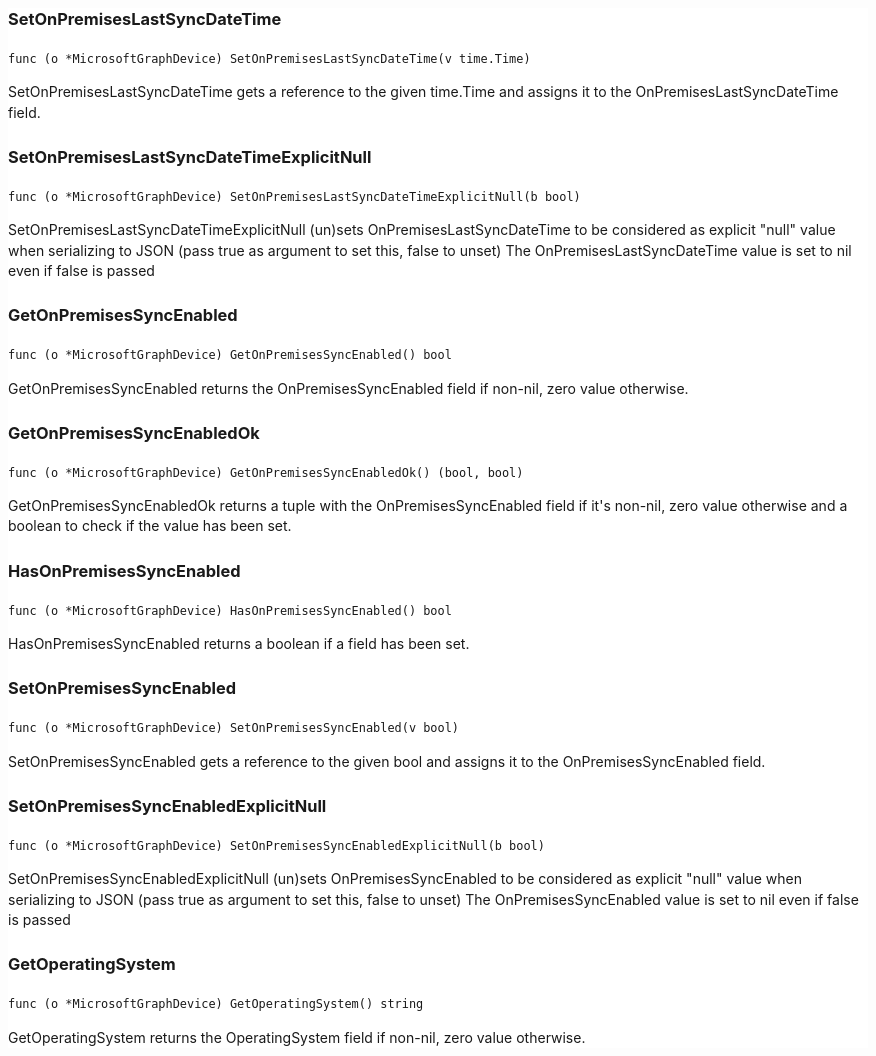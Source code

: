 ### SetOnPremisesLastSyncDateTime

`func (o *MicrosoftGraphDevice) SetOnPremisesLastSyncDateTime(v time.Time)`

SetOnPremisesLastSyncDateTime gets a reference to the given time.Time and assigns it to the OnPremisesLastSyncDateTime field.

### SetOnPremisesLastSyncDateTimeExplicitNull

`func (o *MicrosoftGraphDevice) SetOnPremisesLastSyncDateTimeExplicitNull(b bool)`

SetOnPremisesLastSyncDateTimeExplicitNull (un)sets OnPremisesLastSyncDateTime to be considered as explicit "null" value
when serializing to JSON (pass true as argument to set this, false to unset)
The OnPremisesLastSyncDateTime value is set to nil even if false is passed
### GetOnPremisesSyncEnabled

`func (o *MicrosoftGraphDevice) GetOnPremisesSyncEnabled() bool`

GetOnPremisesSyncEnabled returns the OnPremisesSyncEnabled field if non-nil, zero value otherwise.

### GetOnPremisesSyncEnabledOk

`func (o *MicrosoftGraphDevice) GetOnPremisesSyncEnabledOk() (bool, bool)`

GetOnPremisesSyncEnabledOk returns a tuple with the OnPremisesSyncEnabled field if it's non-nil, zero value otherwise
and a boolean to check if the value has been set.

### HasOnPremisesSyncEnabled

`func (o *MicrosoftGraphDevice) HasOnPremisesSyncEnabled() bool`

HasOnPremisesSyncEnabled returns a boolean if a field has been set.

### SetOnPremisesSyncEnabled

`func (o *MicrosoftGraphDevice) SetOnPremisesSyncEnabled(v bool)`

SetOnPremisesSyncEnabled gets a reference to the given bool and assigns it to the OnPremisesSyncEnabled field.

### SetOnPremisesSyncEnabledExplicitNull

`func (o *MicrosoftGraphDevice) SetOnPremisesSyncEnabledExplicitNull(b bool)`

SetOnPremisesSyncEnabledExplicitNull (un)sets OnPremisesSyncEnabled to be considered as explicit "null" value
when serializing to JSON (pass true as argument to set this, false to unset)
The OnPremisesSyncEnabled value is set to nil even if false is passed
### GetOperatingSystem

`func (o *MicrosoftGraphDevice) GetOperatingSystem() string`

GetOperatingSystem returns the OperatingSystem field if non-nil, zero value otherwise.
